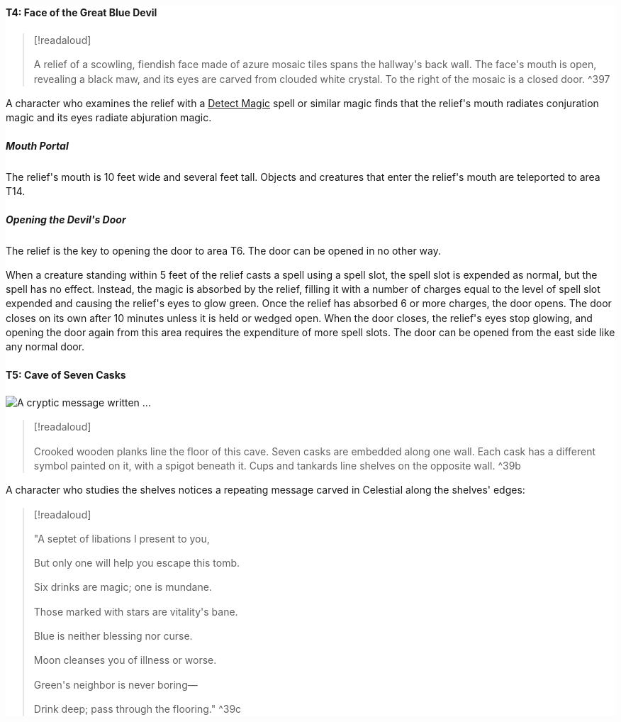 #### T4: Face of the Great Blue Devil

> [!readaloud] 
> 
> A relief of a scowling, fiendish face made of azure mosaic tiles spans the hallway's back wall. The face's mouth is open, revealing a black maw, and its eyes are carved from clouded white crystal. To the right of the mosaic is a closed door.
^397

A character who examines the relief with a [Detect Magic](/3-Mechanics/CLI/spells/detect-magic.md) spell or similar magic finds that the relief's mouth radiates conjuration magic and its eyes radiate abjuration magic.

##### Mouth Portal

The relief's mouth is 10 feet wide and several feet tall. Objects and creatures that enter the relief's mouth are teleported to area T14.

##### Opening the Devil's Door

The relief is the key to opening the door to area T6. The door can be opened in no other way.

When a creature standing within 5 feet of the relief casts a spell using a spell slot, the spell slot is expended as normal, but the spell has no effect. Instead, the magic is absorbed by the relief, filling it with a number of charges equal to the level of spell slot expended and causing the relief's eyes to glow green. Once the relief has absorbed 6 or more charges, the door opens. The door closes on its own after 10 minutes unless it is held or wedged open. When the door closes, the relief's eyes stop glowing, and opening the door again from this area requires the expenditure of more spell slots. The door can be opened from the east side like any normal door.

#### T5: Cave of Seven Casks

![A cryptic message written ...](/3-Mechanics/CLI/adventures/vecna-eve-of-ruin/img/114-07-003-seven-casks.webp#center "A cryptic message written in Celestial provides clues about how to use the seven casks in a nearby cave")

> [!readaloud] 
> 
> Crooked wooden planks line the floor of this cave. Seven casks are embedded along one wall. Each cask has a different symbol painted on it, with a spigot beneath it. Cups and tankards line shelves on the opposite wall.
^39b

A character who studies the shelves notices a repeating message carved in Celestial along the shelves' edges:

> [!readaloud] 
> 
> "A septet of libations I present to you,
> 
> But only one will help you escape this tomb.
> 
> Six drinks are magic; one is mundane.
> 
> Those marked with stars are vitality's bane.
> 
> Blue is neither blessing nor curse.
> 
> Moon cleanses you of illness or worse.
> 
> Green's neighbor is never boring—
> 
> Drink deep; pass through the flooring."
^39c
